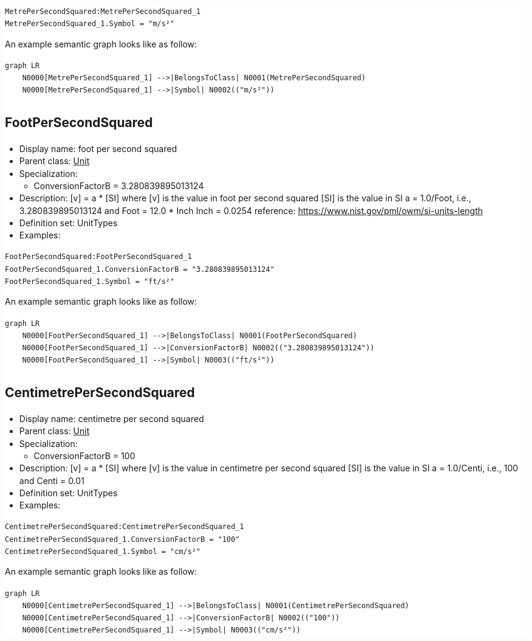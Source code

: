 ``` dwis
MetrePerSecondSquared:MetrePerSecondSquared_1
MetrePerSecondSquared_1.Symbol = "m/s²"
```
An example semantic graph looks like as follow:
```mermaid
graph LR
	N0000[MetrePerSecondSquared_1] -->|BelongsToClass| N0001(MetrePerSecondSquared) 
	N0000[MetrePerSecondSquared_1] -->|Symbol| N0002(("m/s²")) 
```
## FootPerSecondSquared 
- Display name: foot per second squared
- Parent class: [Unit](./Quantities.md#Unit)
- Specialization:
  - ConversionFactorB = 3.280839895013124
- Description: 
[v] = a * [SI]
where
[v] is the value in foot per second squared
[SI] is the value in SI
a = 1.0/Foot, i.e., 3.280839895013124
and
Foot = 12.0 * Inch
Inch = 0.0254 reference: https://www.nist.gov/pml/owm/si-units-length
- Definition set: UnitTypes
- Examples:
``` dwis
FootPerSecondSquared:FootPerSecondSquared_1
FootPerSecondSquared_1.ConversionFactorB = "3.280839895013124"
FootPerSecondSquared_1.Symbol = "ft/s²"
```
An example semantic graph looks like as follow:
```mermaid
graph LR
	N0000[FootPerSecondSquared_1] -->|BelongsToClass| N0001(FootPerSecondSquared) 
	N0000[FootPerSecondSquared_1] -->|ConversionFactorB| N0002(("3.280839895013124")) 
	N0000[FootPerSecondSquared_1] -->|Symbol| N0003(("ft/s²")) 
```
## CentimetrePerSecondSquared 
- Display name: centimetre per second squared
- Parent class: [Unit](./Quantities.md#Unit)
- Specialization:
  - ConversionFactorB = 100
- Description: 
[v] = a * [SI]
where
[v] is the value in centimetre per second squared
[SI] is the value in SI
a = 1.0/Centi, i.e., 100
and
Centi = 0.01
- Definition set: UnitTypes
- Examples:
``` dwis
CentimetrePerSecondSquared:CentimetrePerSecondSquared_1
CentimetrePerSecondSquared_1.ConversionFactorB = "100"
CentimetrePerSecondSquared_1.Symbol = "cm/s²"
```
An example semantic graph looks like as follow:
```mermaid
graph LR
	N0000[CentimetrePerSecondSquared_1] -->|BelongsToClass| N0001(CentimetrePerSecondSquared) 
	N0000[CentimetrePerSecondSquared_1] -->|ConversionFactorB| N0002(("100")) 
	N0000[CentimetrePerSecondSquared_1] -->|Symbol| N0003(("cm/s²")) 
```
